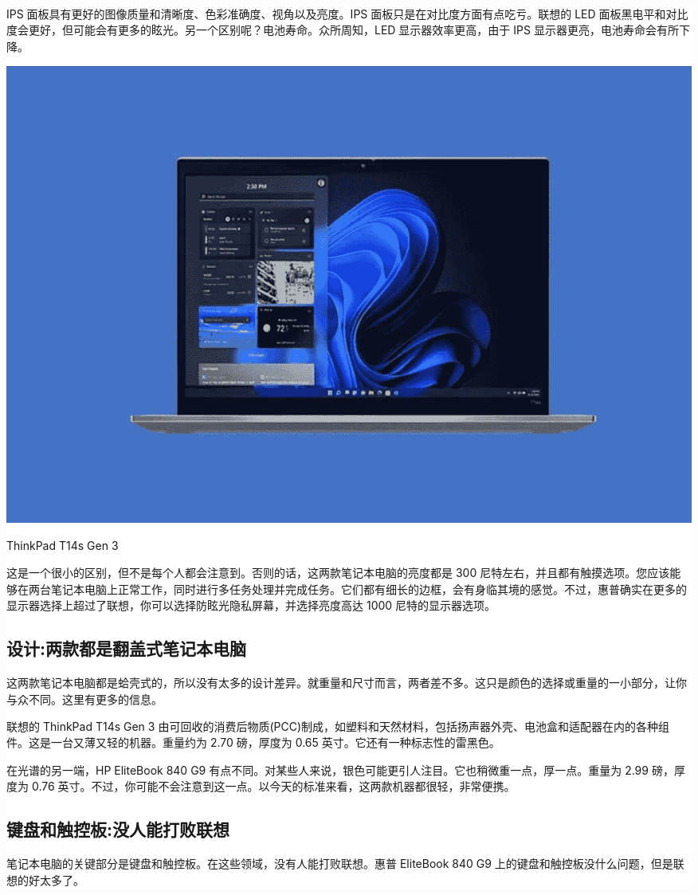 IPS 面板具有更好的图像质量和清晰度、色彩准确度、视角以及亮度。IPS 面板只是在对比度方面有点吃亏。联想的 LED 面板黑电平和对比度会更好，但可能会有更多的眩光。另一个区别呢？电池寿命。众所周知，LED 显示器效率更高，由于 IPS 显示器更亮，电池寿命会有所下降。

 <picture>![The ThinkPad T14s Gen 3 is a solid business laptop with great power, and a good keyboard.](img/aaacefa9d94fdcf787ad5b220e8cdd47.png)</picture> 

ThinkPad T14s Gen 3

这是一个很小的区别，但不是每个人都会注意到。否则的话，这两款笔记本电脑的亮度都是 300 尼特左右，并且都有触摸选项。您应该能够在两台笔记本电脑上正常工作，同时进行多任务处理并完成任务。它们都有细长的边框，会有身临其境的感觉。不过，惠普确实在更多的显示器选择上超过了联想，你可以选择防眩光隐私屏幕，并选择亮度高达 1000 尼特的显示器选项。

## 设计:两款都是翻盖式笔记本电脑

这两款笔记本电脑都是蛤壳式的，所以没有太多的设计差异。就重量和尺寸而言，两者差不多。这只是颜色的选择或重量的一小部分，让你与众不同。这里有更多的信息。

联想的 ThinkPad T14s Gen 3 由可回收的消费后物质(PCC)制成，如塑料和天然材料，包括扬声器外壳、电池盒和适配器在内的各种组件。这是一台又薄又轻的机器。重量约为 2.70 磅，厚度为 0.65 英寸。它还有一种标志性的雷黑色。

在光谱的另一端，HP EliteBook 840 G9 有点不同。对某些人来说，银色可能更引人注目。它也稍微重一点，厚一点。重量为 2.99 磅，厚度为 0.76 英寸。不过，你可能不会注意到这一点。以今天的标准来看，这两款机器都很轻，非常便携。

## 键盘和触控板:没人能打败联想

笔记本电脑的关键部分是键盘和触控板。在这些领域，没有人能打败联想。惠普 EliteBook 840 G9 上的键盘和触控板没什么问题，但是联想的好太多了。
